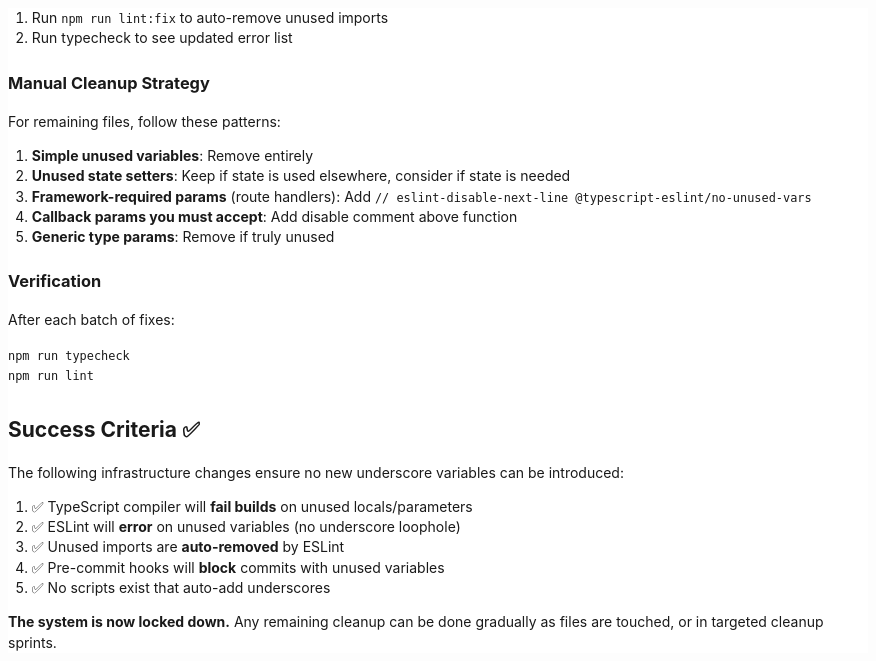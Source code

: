 1. Run `npm run lint:fix` to auto-remove unused imports
2. Run typecheck to see updated error list

### Manual Cleanup Strategy

For remaining files, follow these patterns:

1. **Simple unused variables**: Remove entirely
2. **Unused state setters**: Keep if state is used elsewhere, consider if state is needed
3. **Framework-required params** (route handlers): Add `// eslint-disable-next-line @typescript-eslint/no-unused-vars`
4. **Callback params you must accept**: Add disable comment above function
5. **Generic type params**: Remove if truly unused

### Verification

After each batch of fixes:

```bash
npm run typecheck
npm run lint
```

## Success Criteria ✅

The following infrastructure changes ensure no new underscore variables can be introduced:

1. ✅ TypeScript compiler will **fail builds** on unused locals/parameters
2. ✅ ESLint will **error** on unused variables (no underscore loophole)
3. ✅ Unused imports are **auto-removed** by ESLint
4. ✅ Pre-commit hooks will **block** commits with unused variables
5. ✅ No scripts exist that auto-add underscores

**The system is now locked down.** Any remaining cleanup can be done gradually as files are touched, or in targeted cleanup sprints.
